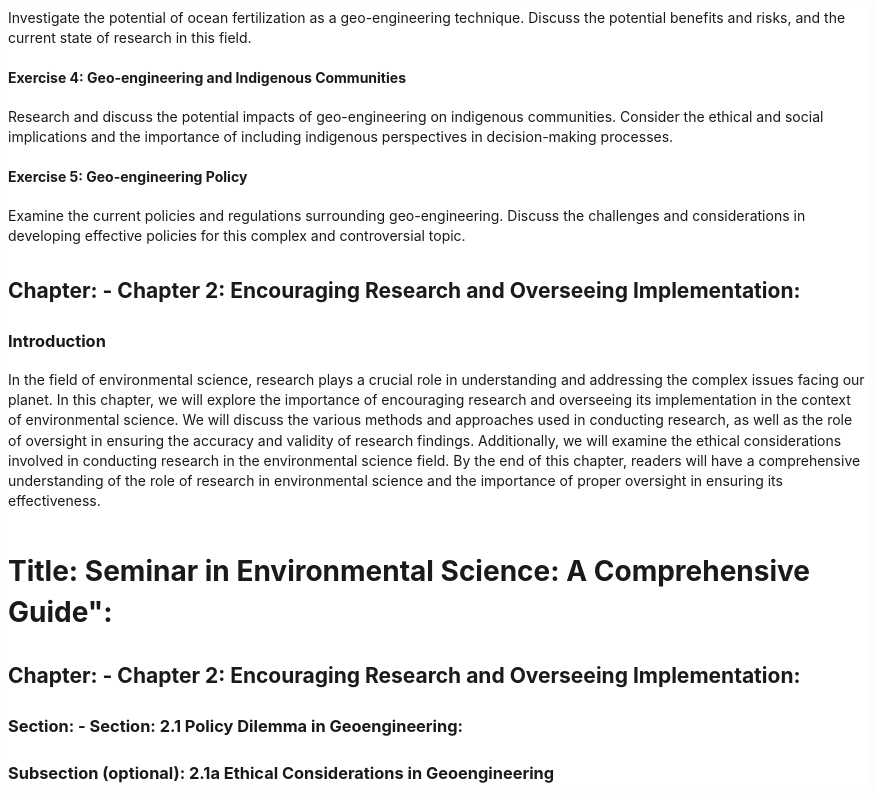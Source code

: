 Investigate the potential of ocean fertilization as a geo-engineering technique. Discuss the potential benefits and risks, and the current state of research in this field.



#### Exercise 4: Geo-engineering and Indigenous Communities

Research and discuss the potential impacts of geo-engineering on indigenous communities. Consider the ethical and social implications and the importance of including indigenous perspectives in decision-making processes.



#### Exercise 5: Geo-engineering Policy

Examine the current policies and regulations surrounding geo-engineering. Discuss the challenges and considerations in developing effective policies for this complex and controversial topic.





## Chapter: - Chapter 2: Encouraging Research and Overseeing Implementation:



### Introduction



In the field of environmental science, research plays a crucial role in understanding and addressing the complex issues facing our planet. In this chapter, we will explore the importance of encouraging research and overseeing its implementation in the context of environmental science. We will discuss the various methods and approaches used in conducting research, as well as the role of oversight in ensuring the accuracy and validity of research findings. Additionally, we will examine the ethical considerations involved in conducting research in the environmental science field. By the end of this chapter, readers will have a comprehensive understanding of the role of research in environmental science and the importance of proper oversight in ensuring its effectiveness.





# Title: Seminar in Environmental Science: A Comprehensive Guide":



## Chapter: - Chapter 2: Encouraging Research and Overseeing Implementation:



### Section: - Section: 2.1 Policy Dilemma in Geoengineering:



### Subsection (optional): 2.1a Ethical Considerations in Geoengineering
